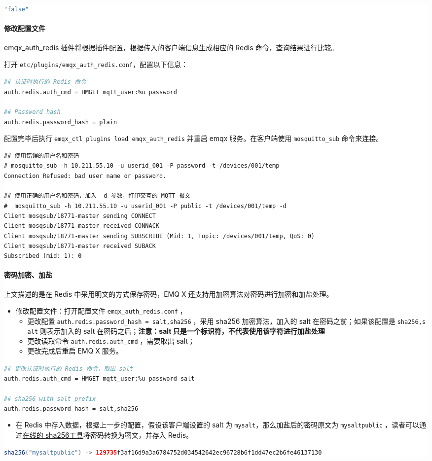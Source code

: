 ```bash
"false"
```

#### 修改配置文件

emqx_auth_redis 插件将根据插件配置，根据传入的客户端信息生成相应的 Redis 命令，查询结果进行比较。

打开 `etc/plugins/emqx_auth_redis.conf`，配置以下信息：

```bash
## 认证时执行的 Redis 命令
auth.redis.auth_cmd = HMGET mqtt_user:%u password

## Password hash
auth.redis.password_hash = plain
```

配置完毕后执行  ``emqx_ctl plugins load emqx_auth_redis`` 并重启 emqx 服务。在客户端使用 ``mosquitto_sub`` 命令来连接。

```shell
## 使用错误的用户名和密码
# mosquitto_sub -h 10.211.55.10 -u userid_001 -P password -t /devices/001/temp
Connection Refused: bad user name or password.

## 使用正确的用户名和密码，加入 -d 参数，打印交互的 MQTT 报文
#  mosquitto_sub -h 10.211.55.10 -u userid_001 -P public -t /devices/001/temp -d
Client mosqsub/18771-master sending CONNECT
Client mosqsub/18771-master received CONNACK
Client mosqsub/18771-master sending SUBSCRIBE (Mid: 1, Topic: /devices/001/temp, QoS: 0)
Client mosqsub/18771-master received SUBACK
Subscribed (mid: 1): 0
```

#### 密码加密、加盐

上文描述的是在 Redis 中采用明文的方式保存密码，EMQ X 还支持用加密算法对密码进行加密和加盐处理。

- 修改配置文件：打开配置文件 ``emqx_auth_redis.conf`` ，
  - 更改配置 ``auth.redis.password_hash = salt,sha256`` ，采用 sha256 加密算法，加入的 salt 在密码之前；如果该配置是 ``sha256,salt`` 则表示加入的 salt 在密码之后；**注意：salt 只是一个标识符，不代表使用该字符进行加盐处理**
  - 更改读取命令 ``auth.redis.auth_cmd`` ，需要取出 salt；
  - 更改完成后重启 EMQ X 服务。

```bash
## 更改认证时执行的 Redis 命令，取出 salt
auth.redis.auth_cmd = HMGET mqtt_user:%u password salt

## sha256 with salt prefix
auth.redis.password_hash = salt,sha256
```

- 在 Redis 中存入数据，根据上一步的配置，假设该客户端设置的 salt 为 ``mysalt``，那么加盐后的密码原文为 ``mysaltpublic`` ，读者可以通过[在线的 sha256工具](https://hash.online-convert.com/sha256-generator)将密码转换为密文，并存入 Redis。

```java
sha256("mysaltpublic") -> 129735f3af16d9a3a6784752d034542642ec96728b6f1dd47ec2b6fe46137130
```
